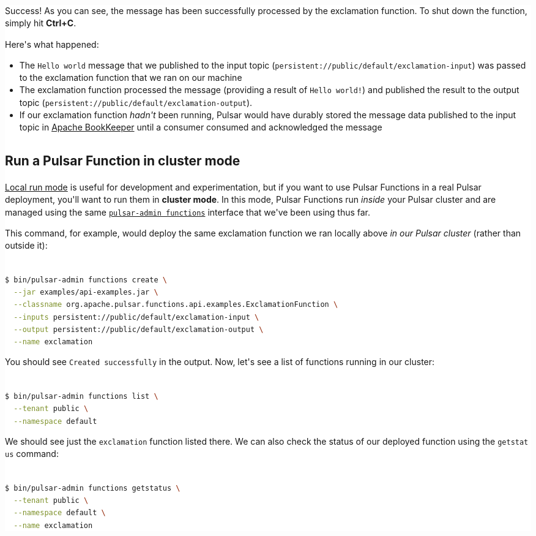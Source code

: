 Success! As you can see, the message has been successfully processed by the exclamation function. To shut down the function, simply hit **Ctrl+C**.

Here's what happened:

* The `Hello world` message that we published to the input topic (`persistent://public/default/exclamation-input`) was passed to the exclamation function that we ran on our machine
* The exclamation function processed the message (providing a result of `Hello world!`) and published the result to the output topic (`persistent://public/default/exclamation-output`).
* If our exclamation function *hadn't* been running, Pulsar would have durably stored the message data published to the input topic in [Apache BookKeeper](https://bookkeeper.apache.org) until a consumer consumed and acknowledged the message

## Run a Pulsar Function in cluster mode

[Local run mode](#run-a-pulsar-function-in-local-run-mode) is useful for development and experimentation, but if you want to use Pulsar Functions in a real Pulsar deployment, you'll want to run them in **cluster mode**. In this mode, Pulsar Functions run *inside* your Pulsar cluster and are managed using the same [`pulsar-admin functions`](reference-pulsar-admin.md#functions) interface that we've been using thus far.

This command, for example, would deploy the same exclamation function we ran locally above *in our Pulsar cluster* (rather than outside it):

```bash

$ bin/pulsar-admin functions create \
  --jar examples/api-examples.jar \
  --classname org.apache.pulsar.functions.api.examples.ExclamationFunction \
  --inputs persistent://public/default/exclamation-input \
  --output persistent://public/default/exclamation-output \
  --name exclamation

```

You should see `Created successfully` in the output. Now, let's see a list of functions running in our cluster:

```bash

$ bin/pulsar-admin functions list \
  --tenant public \
  --namespace default

```

We should see just the `exclamation` function listed there. We can also check the status of our deployed function using the `getstatus` command:

```bash

$ bin/pulsar-admin functions getstatus \
  --tenant public \
  --namespace default \
  --name exclamation

```
